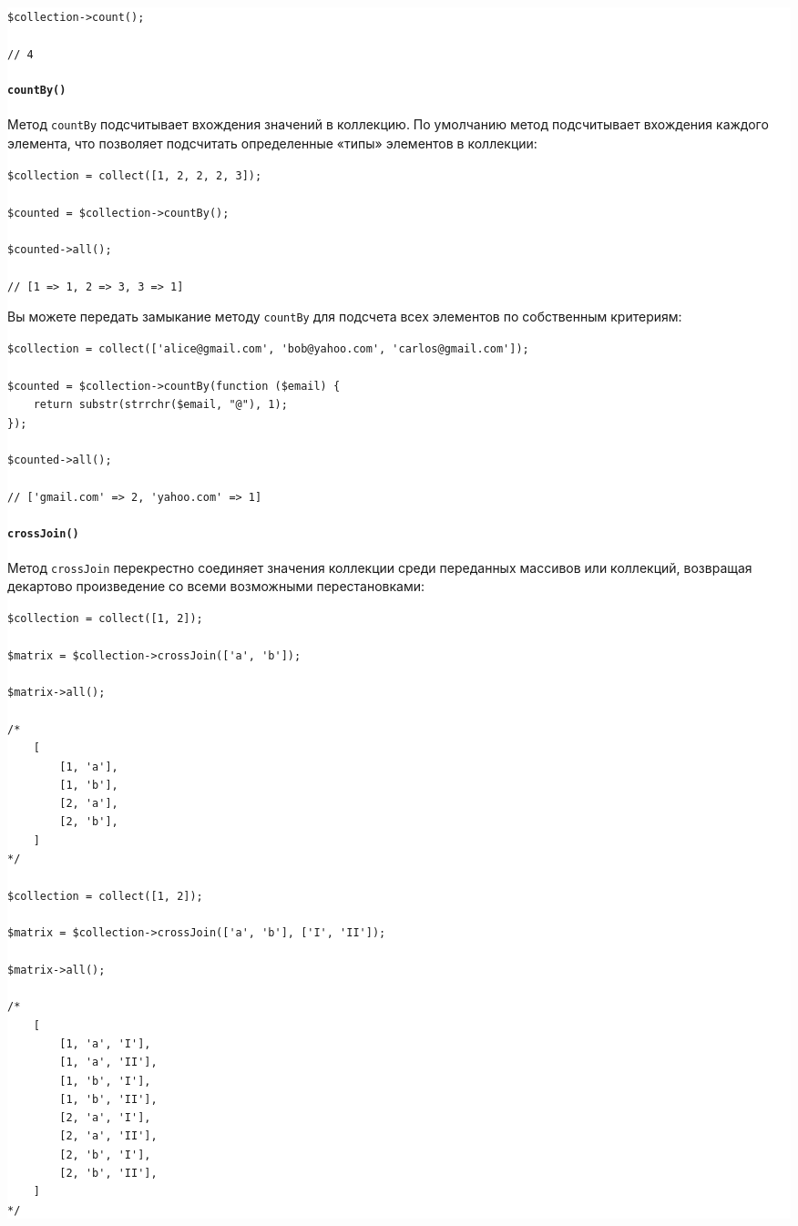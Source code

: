     $collection->count();

    // 4

<a name="method-countBy"></a>
#### `countBy()`

Метод `countBy` подсчитывает вхождения значений в коллекцию. По умолчанию метод подсчитывает вхождения каждого элемента, что позволяет подсчитать определенные «типы» элементов в коллекции:

    $collection = collect([1, 2, 2, 2, 3]);

    $counted = $collection->countBy();

    $counted->all();

    // [1 => 1, 2 => 3, 3 => 1]

Вы можете передать замыкание методу `countBy` для подсчета всех элементов по собственным критериям:

    $collection = collect(['alice@gmail.com', 'bob@yahoo.com', 'carlos@gmail.com']);

    $counted = $collection->countBy(function ($email) {
        return substr(strrchr($email, "@"), 1);
    });

    $counted->all();

    // ['gmail.com' => 2, 'yahoo.com' => 1]

<a name="method-crossjoin"></a>
#### `crossJoin()`

Метод `crossJoin` перекрестно соединяет значения коллекции среди переданных массивов или коллекций, возвращая декартово произведение со всеми возможными перестановками:

    $collection = collect([1, 2]);

    $matrix = $collection->crossJoin(['a', 'b']);

    $matrix->all();

    /*
        [
            [1, 'a'],
            [1, 'b'],
            [2, 'a'],
            [2, 'b'],
        ]
    */

    $collection = collect([1, 2]);

    $matrix = $collection->crossJoin(['a', 'b'], ['I', 'II']);

    $matrix->all();

    /*
        [
            [1, 'a', 'I'],
            [1, 'a', 'II'],
            [1, 'b', 'I'],
            [1, 'b', 'II'],
            [2, 'a', 'I'],
            [2, 'a', 'II'],
            [2, 'b', 'I'],
            [2, 'b', 'II'],
        ]
    */
